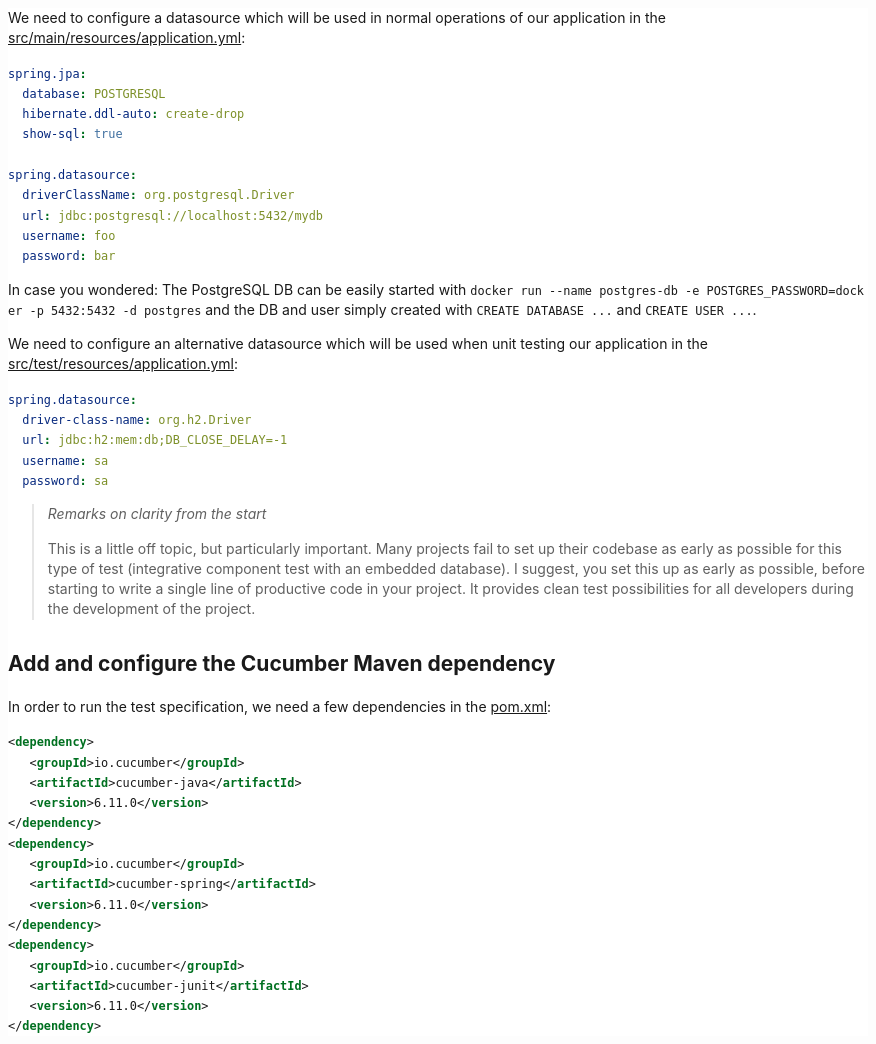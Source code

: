 We need to configure a datasource which will be used in normal operations of our application in the [src/main/resources/application.yml](https://github.com/bjoern-thalheim/cucumber_demo/blob/master/src/main/resources/application.yml):
```yml
spring.jpa:
  database: POSTGRESQL
  hibernate.ddl-auto: create-drop
  show-sql: true

spring.datasource:
  driverClassName: org.postgresql.Driver
  url: jdbc:postgresql://localhost:5432/mydb
  username: foo
  password: bar
```

In case you wondered: 
The PostgreSQL DB can be easily started with `docker run --name postgres-db -e POSTGRES_PASSWORD=docker -p 5432:5432 -d postgres` and the DB and user simply created with `CREATE DATABASE ...` and `CREATE USER ...`.

We need to configure an alternative datasource which will be used when unit testing our application in the [src/test/resources/application.yml](https://github.com/bjoern-thalheim/cucumber_demo/blob/master/src/test/resources/application.yml):
```yml
spring.datasource:
  driver-class-name: org.h2.Driver
  url: jdbc:h2:mem:db;DB_CLOSE_DELAY=-1
  username: sa
  password: sa
```

> _Remarks on clarity from the start_
> 
> This is a little off topic, but particularly important.
> Many projects fail to set up their codebase as early as possible for this type of test (integrative component test with an embedded database).
> I suggest, you set this up as early as possible, before starting to write a single line of productive code in your project.
> It provides clean test possibilities for all developers during the development of the project.

## Add and configure the Cucumber Maven dependency

In order to run the test specification, we need a few dependencies in the [pom.xml](https://github.com/bjoern-thalheim/cucumber_demo/blob/master/pom.xml):
```xml
<dependency>
   <groupId>io.cucumber</groupId>
   <artifactId>cucumber-java</artifactId>
   <version>6.11.0</version>
</dependency>
<dependency>
   <groupId>io.cucumber</groupId>
   <artifactId>cucumber-spring</artifactId>
   <version>6.11.0</version>
</dependency>
<dependency>
   <groupId>io.cucumber</groupId>
   <artifactId>cucumber-junit</artifactId>
   <version>6.11.0</version>
</dependency>
```
